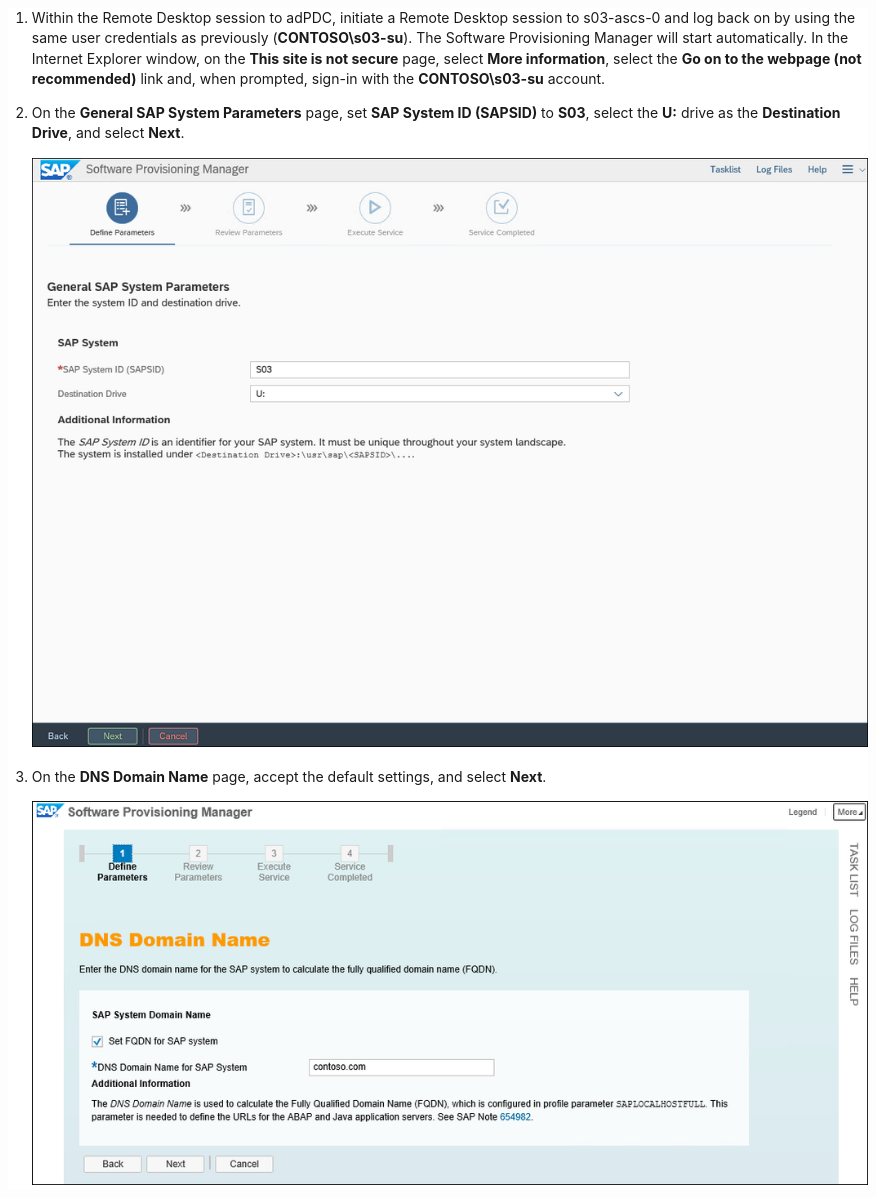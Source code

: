 1.  Within the Remote Desktop session to adPDC, initiate a Remote Desktop session to s03-ascs-0 and log back on by using the same user credentials  as previously (**CONTOSO\\s03-su**). The Software Provisioning Manager will start automatically. In the Internet Explorer window, on the **This site is not secure** page, select **More information**, select the **Go on to the webpage (not recommended)** link and, when prompted, sign-in with the **CONTOSO\\s03-su** account.

1.  On the **General SAP System Parameters** page, set **SAP System ID (SAPSID)** to **S03**, select the **U:** drive as the **Destination Drive**, and select **Next**.

    ![Screenshot of the Drive for Local Instances page, with the destination drive set to U:.](images/Hands-onlabstep-bystep-SAPonAzureimages/media/image27b.png "SAP system parameters")

1.  On the **DNS Domain Name** page, accept the default settings, and select **Next**.

    ![The DNS Domain Name page displays with default settings.](images/Hands-onlabstep-bystep-SAPonAzureimages/media/image30.png "DNS Domain Name page")
